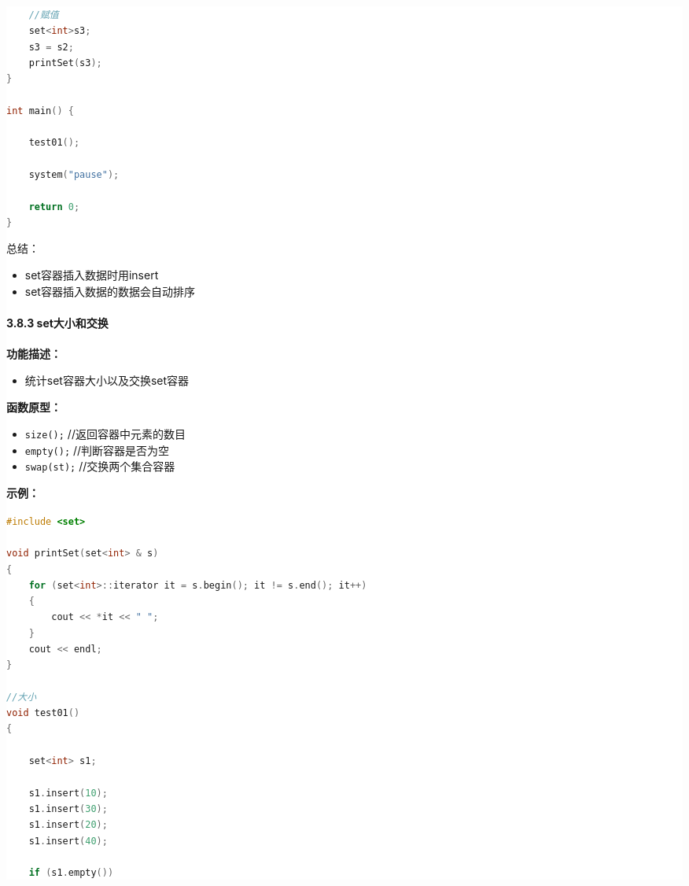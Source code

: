 ```C++
	//赋值
	set<int>s3;
	s3 = s2;
	printSet(s3);
}

int main() {

	test01();

	system("pause");

	return 0;
}
```

总结：

* set容器插入数据时用insert
* set容器插入数据的数据会自动排序











#### 3.8.3 set大小和交换

**功能描述：**

* 统计set容器大小以及交换set容器



**函数原型：**

* `size();`          //返回容器中元素的数目
* `empty();`        //判断容器是否为空
* `swap(st);`      //交换两个集合容器



**示例：**

```C++
#include <set>

void printSet(set<int> & s)
{
	for (set<int>::iterator it = s.begin(); it != s.end(); it++)
	{
		cout << *it << " ";
	}
	cout << endl;
}

//大小
void test01()
{

	set<int> s1;
	
	s1.insert(10);
	s1.insert(30);
	s1.insert(20);
	s1.insert(40);

	if (s1.empty())
```